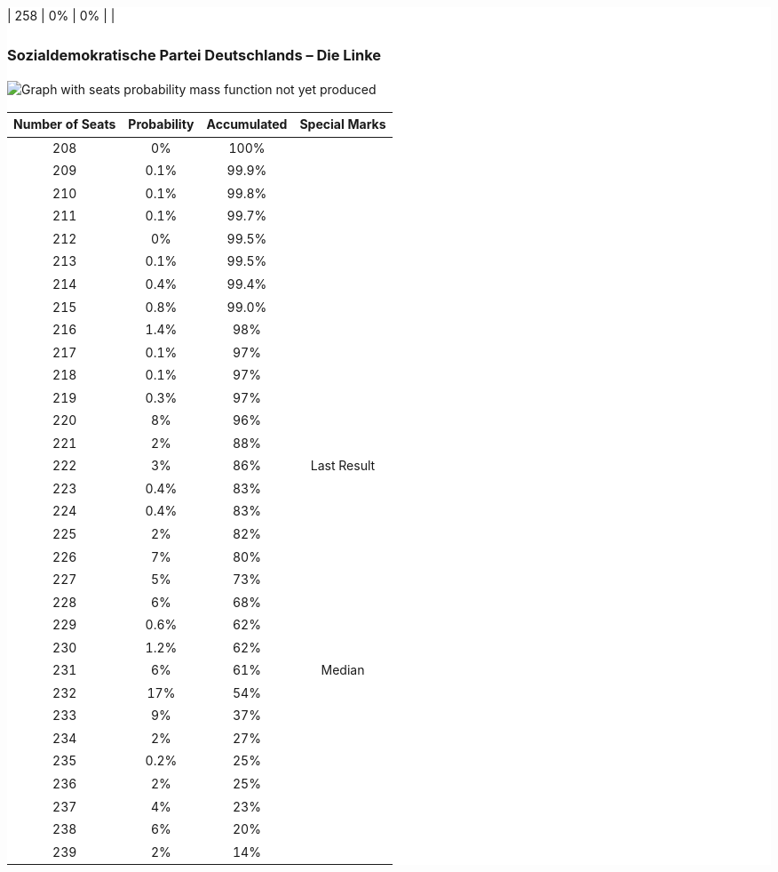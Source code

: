 | 258 | 0% | 0% |  |

### Sozialdemokratische Partei Deutschlands – Die Linke

![Graph with seats probability mass function not yet produced](2017-10-11-Kantar-coalitions-seats-pmf-spd–linke.png "Seats Probability Mass Function")

| Number of Seats | Probability | Accumulated | Special Marks |
|:---------------:|:-----------:|:-----------:|:-------------:|
| 208 | 0% | 100% |  |
| 209 | 0.1% | 99.9% |  |
| 210 | 0.1% | 99.8% |  |
| 211 | 0.1% | 99.7% |  |
| 212 | 0% | 99.5% |  |
| 213 | 0.1% | 99.5% |  |
| 214 | 0.4% | 99.4% |  |
| 215 | 0.8% | 99.0% |  |
| 216 | 1.4% | 98% |  |
| 217 | 0.1% | 97% |  |
| 218 | 0.1% | 97% |  |
| 219 | 0.3% | 97% |  |
| 220 | 8% | 96% |  |
| 221 | 2% | 88% |  |
| 222 | 3% | 86% | Last Result |
| 223 | 0.4% | 83% |  |
| 224 | 0.4% | 83% |  |
| 225 | 2% | 82% |  |
| 226 | 7% | 80% |  |
| 227 | 5% | 73% |  |
| 228 | 6% | 68% |  |
| 229 | 0.6% | 62% |  |
| 230 | 1.2% | 62% |  |
| 231 | 6% | 61% | Median |
| 232 | 17% | 54% |  |
| 233 | 9% | 37% |  |
| 234 | 2% | 27% |  |
| 235 | 0.2% | 25% |  |
| 236 | 2% | 25% |  |
| 237 | 4% | 23% |  |
| 238 | 6% | 20% |  |
| 239 | 2% | 14% |  |